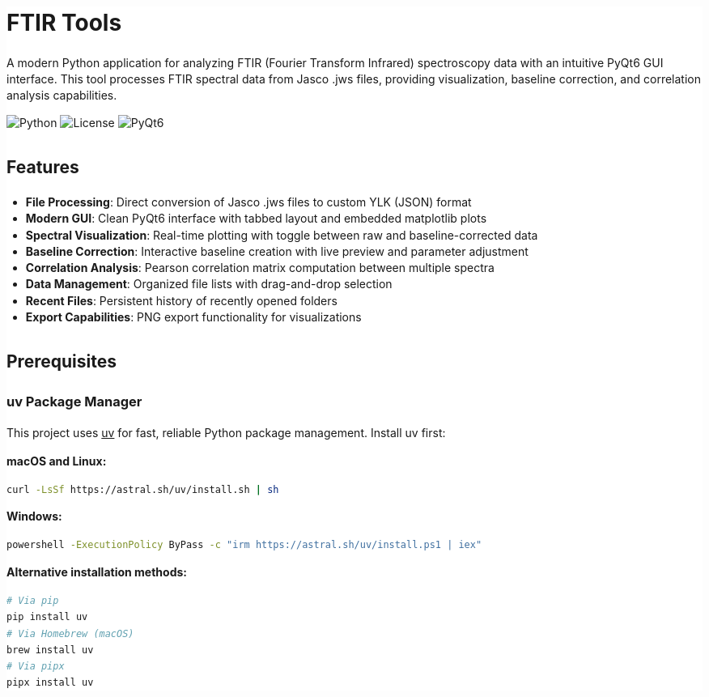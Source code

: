 # FTIR Tools

A modern Python application for analyzing FTIR (Fourier Transform Infrared) spectroscopy data with an intuitive PyQt6 GUI interface. This tool processes FTIR spectral data from Jasco .jws files, providing visualization, baseline correction, and correlation analysis capabilities.

![Python](https://img.shields.io/badge/python-3.12%2B-blue)
![License](https://img.shields.io/badge/license-MIT-green)
![PyQt6](https://img.shields.io/badge/GUI-PyQt6-red)

## Features

- **File Processing**: Direct conversion of Jasco .jws files to custom YLK (JSON) format
- **Modern GUI**: Clean PyQt6 interface with tabbed layout and embedded matplotlib plots
- **Spectral Visualization**: Real-time plotting with toggle between raw and baseline-corrected data
- **Baseline Correction**: Interactive baseline creation with live preview and parameter adjustment
- **Correlation Analysis**: Pearson correlation matrix computation between multiple spectra
- **Data Management**: Organized file lists with drag-and-drop selection
- **Recent Files**: Persistent history of recently opened folders
- **Export Capabilities**: PNG export functionality for visualizations

## Prerequisites

### uv Package Manager

This project uses [uv](https://docs.astral.sh/uv/) for fast, reliable Python package management. Install uv first:

**macOS and Linux:**

```bash
curl -LsSf https://astral.sh/uv/install.sh | sh
```

**Windows:**

```bash
powershell -ExecutionPolicy ByPass -c "irm https://astral.sh/uv/install.ps1 | iex"
```

**Alternative installation methods:**

```bash
# Via pip
pip install uv
# Via Homebrew (macOS)
brew install uv
# Via pipx
pipx install uv
```
